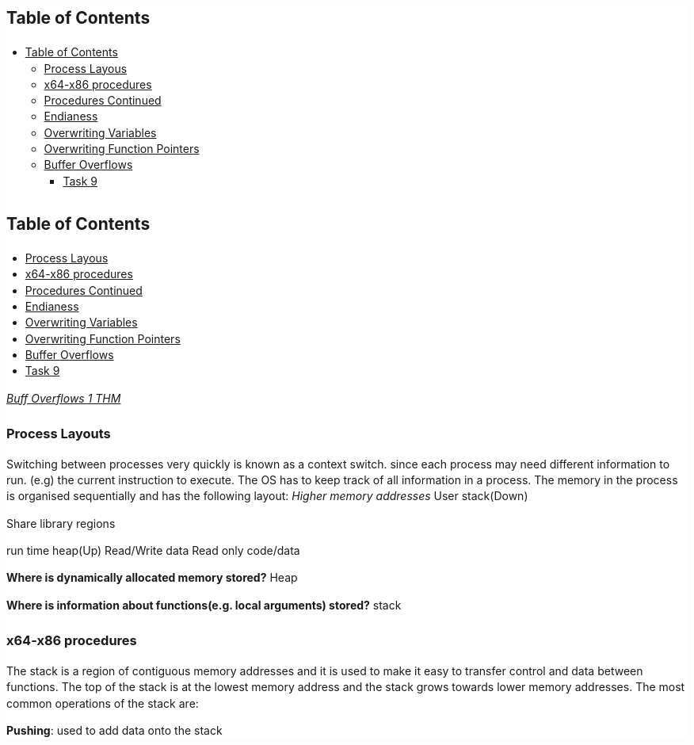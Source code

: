 ## Table of Contents

  - [Table of Contents](#Table\of\Contents)
    - [Process Layous](#Process\Layous)
    - [x64-x86 procedures](#x64-x86\procedures)
    - [Procedures Continued](#Procedures\Continued)
    - [Endianess](#Endianess)
    - [Overwriting Variables](#Overwriting\Variables)
    - [Overwriting Function Pointers](#Overwriting\Function\Pointers)
    - [Buffer Overflows](#Buffer\Overflows)
        - [Task 9](#Task\9)

## Table of Contents

- [Process Layous](#Process\Layous)
- [x64-x86 procedures](#x64-x86\procedures)
- [Procedures Continued](#Procedures\Continued)
- [Endianess](#Endianess)
- [Overwriting Variables](#Overwriting\Variables)
- [Overwriting Function Pointers](#Overwriting\Function\Pointers)
- [Buffer Overflows](#Buffer\Overflows)
- [Task 9](#Task\9)

*[Buff Overflows 1 THM](https://tryhackme.com/room/bof1)*

### Process Layouts
Switching between processes very quickly is known as a context switch. since each process may need different information to run. (e.g) the current instruction to execute. The OS has to keep track of all information in a process. The memory in the process is organised sequentially and has the following layout:
*Higher memory addresses*
User stack(Down)

Share library regions

run time heap(Up)
Read/Write data
Read only code/data

**Where is dynamically allocated memory stored?**
Heap

**Where is information about functions(e.g. local arguments) stored?**
stack

### x64-x86 procedures
The stack is a region of contiguous memory addresses and it is used to make it easy to transfer control and data between functions. The top of the stack is at the lowest memory address and the stack grows towards lower memory addresses. The most common operations of the stack are:

  
**Pushing**: used to add data onto the stack
